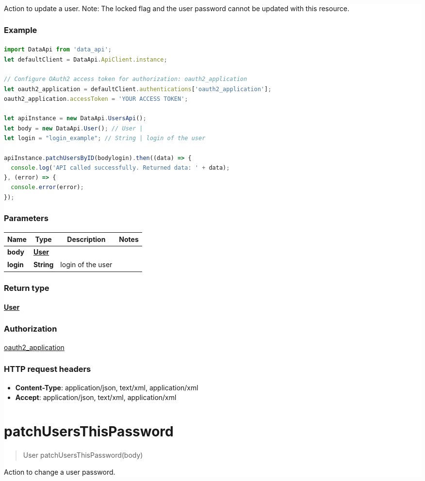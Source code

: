 

Action to update a user.   Note: The locked flag and the user password cannot be updated with this resource.

### Example
```javascript
import DataApi from 'data_api';
let defaultClient = DataApi.ApiClient.instance;

// Configure OAuth2 access token for authorization: oauth2_application
let oauth2_application = defaultClient.authentications['oauth2_application'];
oauth2_application.accessToken = 'YOUR ACCESS TOKEN';

let apiInstance = new DataApi.UsersApi();
let body = new DataApi.User(); // User | 
let login = "login_example"; // String | login of the user

apiInstance.patchUsersByID(bodylogin).then((data) => {
  console.log('API called successfully. Returned data: ' + data);
}, (error) => {
  console.error(error);
});

```

### Parameters

Name | Type | Description  | Notes
------------- | ------------- | ------------- | -------------
 **body** | [**User**](User.md)|  | 
 **login** | **String**| login of the user | 

### Return type

[**User**](User.md)

### Authorization

[oauth2_application](../README.md#oauth2_application)

### HTTP request headers

 - **Content-Type**: application/json, text/xml, application/xml
 - **Accept**: application/json, text/xml, application/xml

<a name="patchUsersThisPassword"></a>
# **patchUsersThisPassword**
> User patchUsersThisPassword(body)



Action to change a user password.
